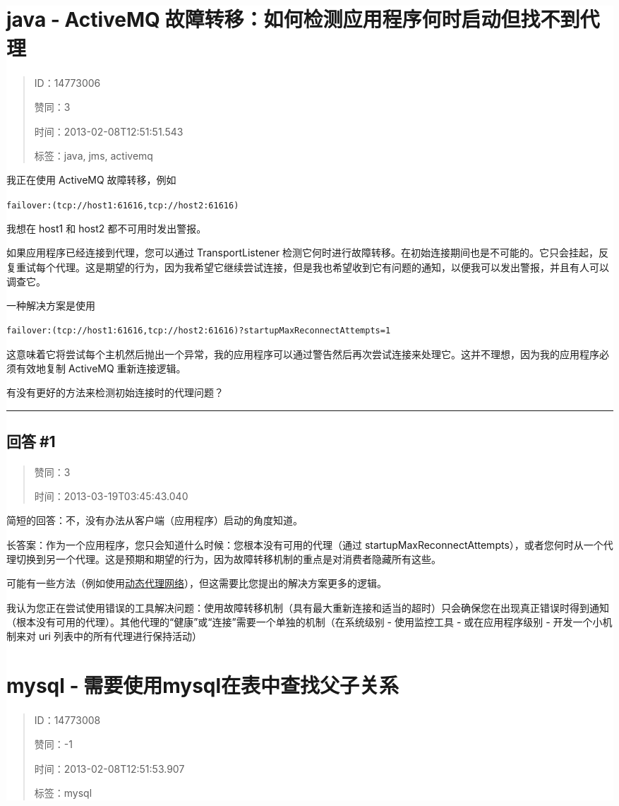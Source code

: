 # java - ActiveMQ 故障转移：如何检测应用程序何时启动但找不到代理

> ID：14773006
> 
> 赞同：3
> 
> 时间：2013-02-08T12:51:51.543
> 
> 标签：java, jms, activemq

我正在使用 ActiveMQ 故障转移，例如

```
failover:(tcp://host1:61616,tcp://host2:61616) 
```

我想在 host1 和 host2 都不可用时发出警报。

如果应用程序已经连接到代理，您可以通过 TransportListener 检测它何时进行故障转移。在初始连接期间也是不可能的。它只会挂起，反复重试每个代理。这是期望的行为，因为我希望它继续尝试连接，但是我也希望收到它有问题的通知，以便我可以发出警报，并且有人可以调查它。

一种解决方案是使用

```
failover:(tcp://host1:61616,tcp://host2:61616)?startupMaxReconnectAttempts=1 
```

这意味着它将尝试每个主机然后抛出一个异常，我的应用程序可以通过警告然后再次尝试连接来处理它。这并不理想，因为我的应用程序必须有效地复制 ActiveMQ 重新连接逻辑。

有没有更好的方法来检测初始连接时的代理问题？

* * *

## 回答 #1

> 赞同：3
> 
> 时间：2013-03-19T03:45:43.040

简短的回答：不，没有办法从客户端（应用程序）启动的角度知道。

长答案：作为一个应用程序，您只会知道什么时候：您根本没有可用的代理（通过 startupMaxReconnectAttempts），或者您何时从一个代理切换到另一个代理。这是预期和期望的行为，因为故障转移机制的重点是对消费者隐藏所有这些。

可能有一些方法（例如使用[动态代理网络](http://activemq.apache.org/failover-transport-reference.html)），但这需要比您提出的解决方案更多的逻辑。

我认为您正在尝试使用错误的工具解决问题：使用故障转移机制（具有最大重新连接和适当的超时）只会确保您在出现真正错误时得到通知（根本没有可用的代理）。其他代理的“健康”或“连接”需要一个单独的机制（在系统级别 - 使用监控工具 - 或在应用程序级别 - 开发一个小机制来对 uri 列表中的所有代理进行保持活动）

# mysql - 需要使用mysql在表中查找父子关系

> ID：14773008
> 
> 赞同：-1
> 
> 时间：2013-02-08T12:51:53.907
> 
> 标签：mysql
